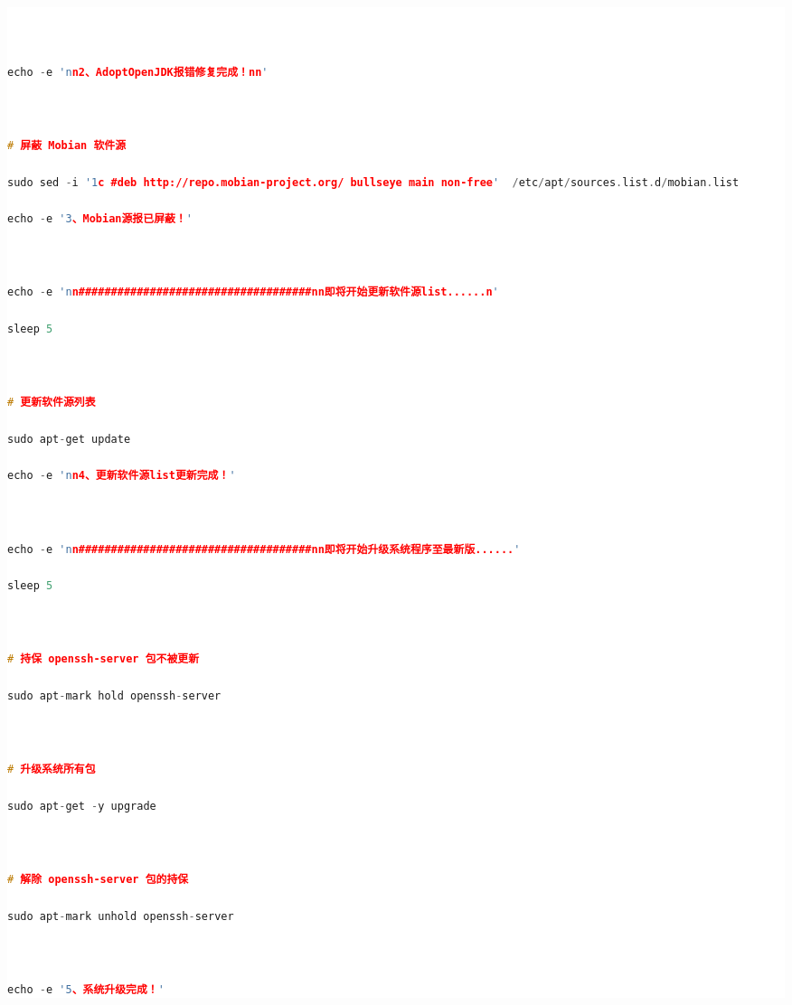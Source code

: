 ```C



echo -e 'nn2、AdoptOpenJDK报错修复完成！nn'



# 屏蔽 Mobian 软件源

sudo sed -i '1c #deb http://repo.mobian-project.org/ bullseye main non-free'  /etc/apt/sources.list.d/mobian.list

echo -e '3、Mobian源报已屏蔽！'



echo -e 'nn####################################nn即将开始更新软件源list......n'

sleep 5



# 更新软件源列表

sudo apt-get update

echo -e 'nn4、更新软件源list更新完成！'



echo -e 'nn####################################nn即将开始升级系统程序至最新版......'

sleep 5



# 持保 openssh-server 包不被更新

sudo apt-mark hold openssh-server



# 升级系统所有包

sudo apt-get -y upgrade



# 解除 openssh-server 包的持保

sudo apt-mark unhold openssh-server



echo -e '5、系统升级完成！'

```
